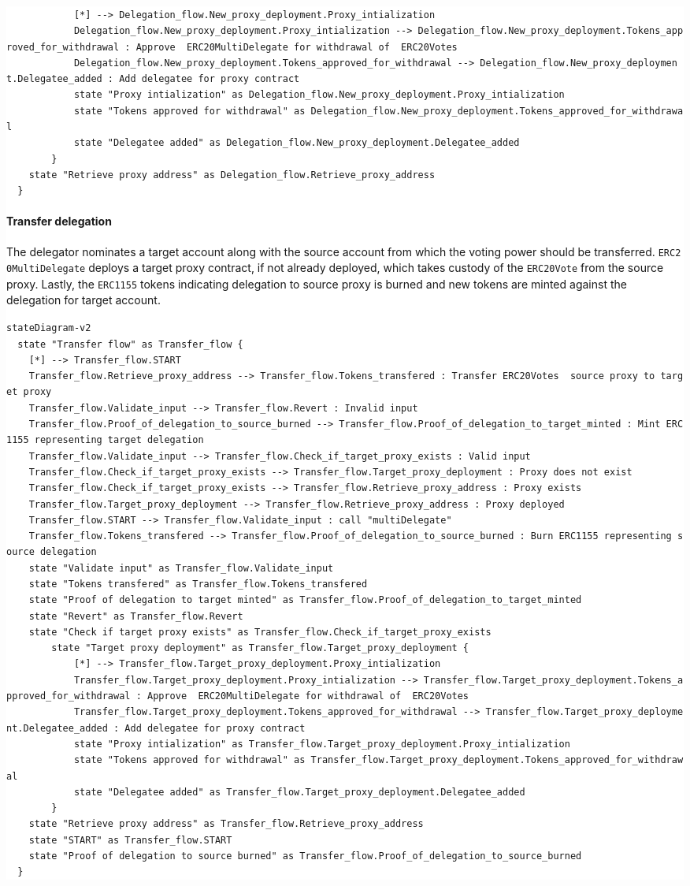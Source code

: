 ```mermaid
            [*] --> Delegation_flow.New_proxy_deployment.Proxy_intialization
            Delegation_flow.New_proxy_deployment.Proxy_intialization --> Delegation_flow.New_proxy_deployment.Tokens_approved_for_withdrawal : Approve  ERC20MultiDelegate for withdrawal of  ERC20Votes
            Delegation_flow.New_proxy_deployment.Tokens_approved_for_withdrawal --> Delegation_flow.New_proxy_deployment.Delegatee_added : Add delegatee for proxy contract
            state "Proxy intialization" as Delegation_flow.New_proxy_deployment.Proxy_intialization
            state "Tokens approved for withdrawal" as Delegation_flow.New_proxy_deployment.Tokens_approved_for_withdrawal
            state "Delegatee added" as Delegation_flow.New_proxy_deployment.Delegatee_added
        }
    state "Retrieve proxy address" as Delegation_flow.Retrieve_proxy_address
  }
```
#### Transfer delegation
The delegator nominates a target account along with the source account from which the voting power should be transferred. `ERC20MultiDelegate` deploys a  target proxy contract, if not already deployed, which takes custody of the `ERC20Vote` from the source proxy.  Lastly, the `ERC1155` tokens indicating delegation to source proxy is burned and new tokens are minted against the delegation for target account.

```mermaid
stateDiagram-v2
  state "Transfer flow" as Transfer_flow {
    [*] --> Transfer_flow.START
    Transfer_flow.Retrieve_proxy_address --> Transfer_flow.Tokens_transfered : Transfer ERC20Votes  source proxy to target proxy
    Transfer_flow.Validate_input --> Transfer_flow.Revert : Invalid input
    Transfer_flow.Proof_of_delegation_to_source_burned --> Transfer_flow.Proof_of_delegation_to_target_minted : Mint ERC1155 representing target delegation
    Transfer_flow.Validate_input --> Transfer_flow.Check_if_target_proxy_exists : Valid input
    Transfer_flow.Check_if_target_proxy_exists --> Transfer_flow.Target_proxy_deployment : Proxy does not exist
    Transfer_flow.Check_if_target_proxy_exists --> Transfer_flow.Retrieve_proxy_address : Proxy exists
    Transfer_flow.Target_proxy_deployment --> Transfer_flow.Retrieve_proxy_address : Proxy deployed
    Transfer_flow.START --> Transfer_flow.Validate_input : call "multiDelegate"
    Transfer_flow.Tokens_transfered --> Transfer_flow.Proof_of_delegation_to_source_burned : Burn ERC1155 representing source delegation
    state "Validate input" as Transfer_flow.Validate_input
    state "Tokens transfered" as Transfer_flow.Tokens_transfered
    state "Proof of delegation to target minted" as Transfer_flow.Proof_of_delegation_to_target_minted
    state "Revert" as Transfer_flow.Revert
    state "Check if target proxy exists" as Transfer_flow.Check_if_target_proxy_exists
        state "Target proxy deployment" as Transfer_flow.Target_proxy_deployment {
            [*] --> Transfer_flow.Target_proxy_deployment.Proxy_intialization
            Transfer_flow.Target_proxy_deployment.Proxy_intialization --> Transfer_flow.Target_proxy_deployment.Tokens_approved_for_withdrawal : Approve  ERC20MultiDelegate for withdrawal of  ERC20Votes
            Transfer_flow.Target_proxy_deployment.Tokens_approved_for_withdrawal --> Transfer_flow.Target_proxy_deployment.Delegatee_added : Add delegatee for proxy contract
            state "Proxy intialization" as Transfer_flow.Target_proxy_deployment.Proxy_intialization
            state "Tokens approved for withdrawal" as Transfer_flow.Target_proxy_deployment.Tokens_approved_for_withdrawal
            state "Delegatee added" as Transfer_flow.Target_proxy_deployment.Delegatee_added
        }
    state "Retrieve proxy address" as Transfer_flow.Retrieve_proxy_address
    state "START" as Transfer_flow.START
    state "Proof of delegation to source burned" as Transfer_flow.Proof_of_delegation_to_source_burned
  }
```